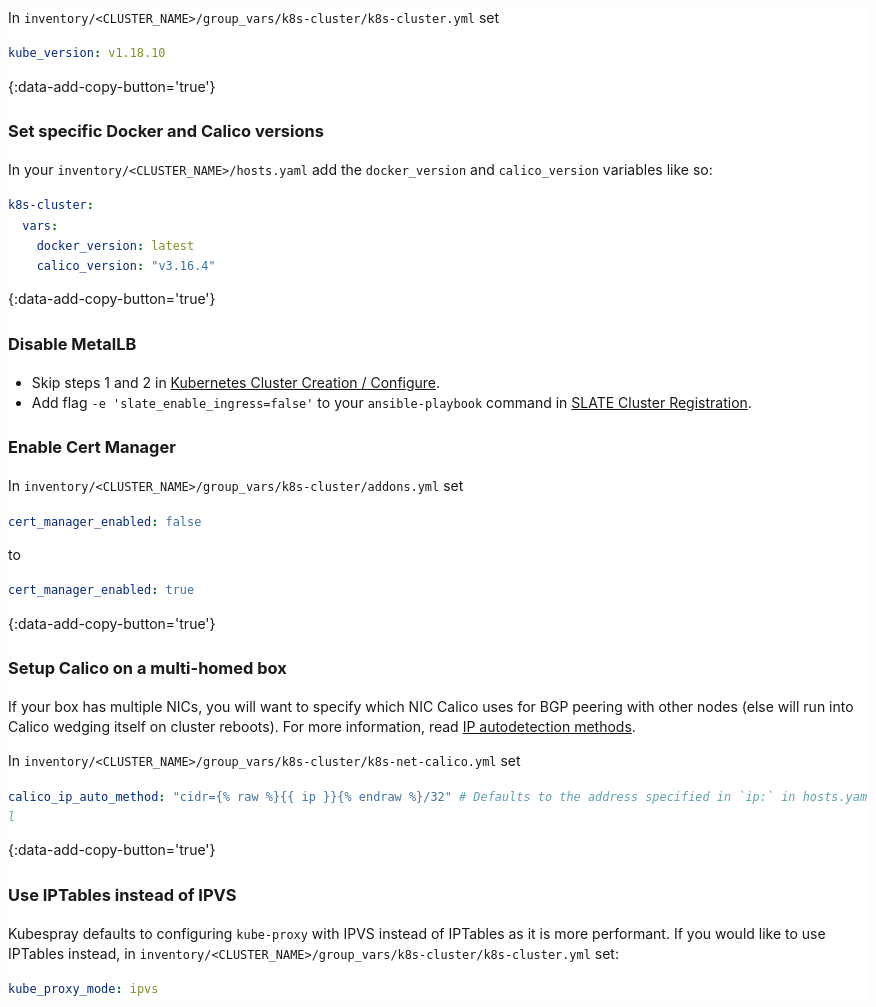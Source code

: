 In `inventory/<CLUSTER_NAME>/group_vars/k8s-cluster/k8s-cluster.yml` set
```yaml
kube_version: v1.18.10
```
{:data-add-copy-button='true'}

### Set specific Docker and Calico versions

In your `inventory/<CLUSTER_NAME>/hosts.yaml` add the `docker_version` and `calico_version` variables like so:
```yaml
k8s-cluster:
  vars:
    docker_version: latest
    calico_version: "v3.16.4"
```
{:data-add-copy-button='true'}

### Disable MetalLB

- Skip steps 1 and 2 in [Kubernetes Cluster Creation / Configure](#kcc-configure).
- Add flag `-e 'slate_enable_ingress=false'` to your `ansible-playbook` command in [SLATE Cluster Registration](#slate-cluster-registration).

### Enable Cert Manager
In `inventory/<CLUSTER_NAME>/group_vars/k8s-cluster/addons.yml` set
```yaml
cert_manager_enabled: false
```

to

```yaml
cert_manager_enabled: true
```
{:data-add-copy-button='true'}

### Setup Calico on a multi-homed box

If your box has multiple NICs, you will want to specify which NIC Calico uses for BGP peering with other nodes (else will run into Calico wedging itself on cluster reboots).
For more information, read [IP autodetection methods](https://docs.projectcalico.org/reference/node/configuration#ip-autodetection-methods).

In `inventory/<CLUSTER_NAME>/group_vars/k8s-cluster/k8s-net-calico.yml` set

```yaml
calico_ip_auto_method: "cidr={% raw %}{{ ip }}{% endraw %}/32" # Defaults to the address specified in `ip:` in hosts.yaml
```
{:data-add-copy-button='true'}

### Use IPTables instead of IPVS

Kubespray defaults to configuring `kube-proxy` with IPVS instead of IPTables as it is more performant.
If you would like to use IPTables instead, in `inventory/<CLUSTER_NAME>/group_vars/k8s-cluster/k8s-cluster.yml` set:
```yaml
kube_proxy_mode: ipvs
```
